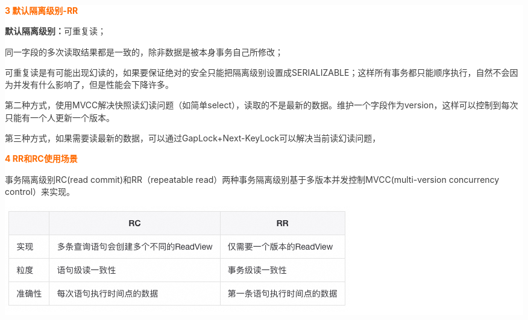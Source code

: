 **<font style="color:rgb(255, 106, 0);">3 默认隔离级别-RR</font>**<font style="color:rgb(255, 106, 0);">  
</font>

<font style="color:rgba(0, 0, 0, 0.9);">  
</font>

**<font style="color:rgb(62, 62, 62);">默认隔离级别：</font>**<font style="color:rgb(62, 62, 62);">可重复读；</font>

<font style="color:rgba(0, 0, 0, 0.9);">  
</font>

<font style="color:rgb(62, 62, 62);">同⼀字段的多次读取结果都是⼀致的，除⾮数据是被本身事务⾃⼰所修改；</font>

<font style="color:rgba(0, 0, 0, 0.9);">  
</font>

<font style="color:rgb(62, 62, 62);">可重复读是有可能出现幻读的，如果要保证绝对的安全只能把隔离级别设置成SERIALIZABLE；这样所有事务都只能顺序执行，自然不会因为并发有什么影响了，但是性能会下降许多。</font>

<font style="color:rgba(0, 0, 0, 0.9);">  
</font>

<font style="color:rgb(62, 62, 62);">第二种方式，使用MVCC解决快照读幻读问题（如简单select），读取的不是最新的数据。维护一个字段作为version，这样可以控制到每次只能有一个人更新一个版本。</font>

<font style="color:rgba(0, 0, 0, 0.9);">  
</font>

<font style="color:rgba(0, 0, 0, 0.9);">  
</font>



<font style="color:rgba(0, 0, 0, 0.9);">  
</font>

<font style="color:rgb(62, 62, 62);">第三种方式，如果需要读最新的数据，可以通过GapLock+Next-KeyLock可以解决当前读幻读问题，</font>

<font style="color:rgba(0, 0, 0, 0.9);">  
</font>

<font style="color:rgba(0, 0, 0, 0.9);">  
</font>



<font style="color:rgba(0, 0, 0, 0.9);">  
</font>

**<font style="color:rgb(255, 106, 0);">4 RR和RC使用场景</font>**

<font style="color:rgba(0, 0, 0, 0.9);">  
</font>

<font style="color:rgb(62, 62, 62);">事务隔离级别RC(read commit)和RR（repeatable read）两种事务隔离级别基于多版本并发控制MVCC(multi-version concurrency control）来实现。</font>

<font style="color:rgba(0, 0, 0, 0.9);">  
</font>

![1714392820887-72ce9fc2-76e3-4ed0-8f8c-e07add80c2ec.png](./img/Isb55JU4tQo6G3DX/1714392820887-72ce9fc2-76e3-4ed0-8f8c-e07add80c2ec-074309.png)
